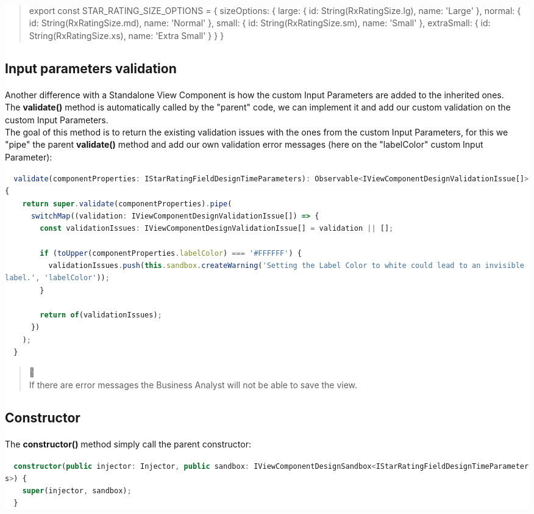 > export const STAR_RATING_SIZE_OPTIONS = {
>   sizeOptions: {
>     large: {
>       id: String(RxRatingSize.lg),
>       name: 'Large'
>     },
>     normal: {
>       id: String(RxRatingSize.md),
>       name: 'Normal'
>     },
>     small: {
>       id: String(RxRatingSize.sm),
>       name: 'Small'
>     },
>     extraSmall: {
>       id: String(RxRatingSize.xs),
>       name: 'Extra Small'
>     }
>   }
> }
> ```


<a name="design-model-setValidationIssues"></a>
## Input parameters validation
Another difference with a Standalone View Component is how the custom Input Parameters are added to the inherited ones.  
The **validate()** method is automatically called by the "parent" code, we can implement it and add our custom validation on the custom Input Parameters.    
The goal of this method is to return the existing validation issues with the ones from the custom Input Parameters, for this we "pipe" the parent **validate()** method and add our own validation error messages (here on the "labelColor" custom Input Parameter):  
```typescript
  validate(componentProperties: IStarRatingFieldDesignTimeParameters): Observable<IViewComponentDesignValidationIssue[]> {
    return super.validate(componentProperties).pipe(
      switchMap((validation: IViewComponentDesignValidationIssue[]) => {
        const validationIssues: IViewComponentDesignValidationIssue[] = validation || [];

        if (toUpper(componentProperties.labelColor) === '#FFFFFF') {
          validationIssues.push(this.sandbox.createWarning('Setting the Label Color to white could lead to an invisible label.', 'labelColor'));
        }

        return of(validationIssues);
      })
    );
  }
```

> :memo:  
> If there are error messages the Business Analyst will not be able to save the view.

<a name="design-model-constructor"></a>
## Constructor
The **constructor()** method simply call the parent constructor:
```typescript
  constructor(public injector: Injector, public sandbox: IViewComponentDesignSandbox<IStarRatingFieldDesignTimeParameters>) {
    super(injector, sandbox);
  }
```
